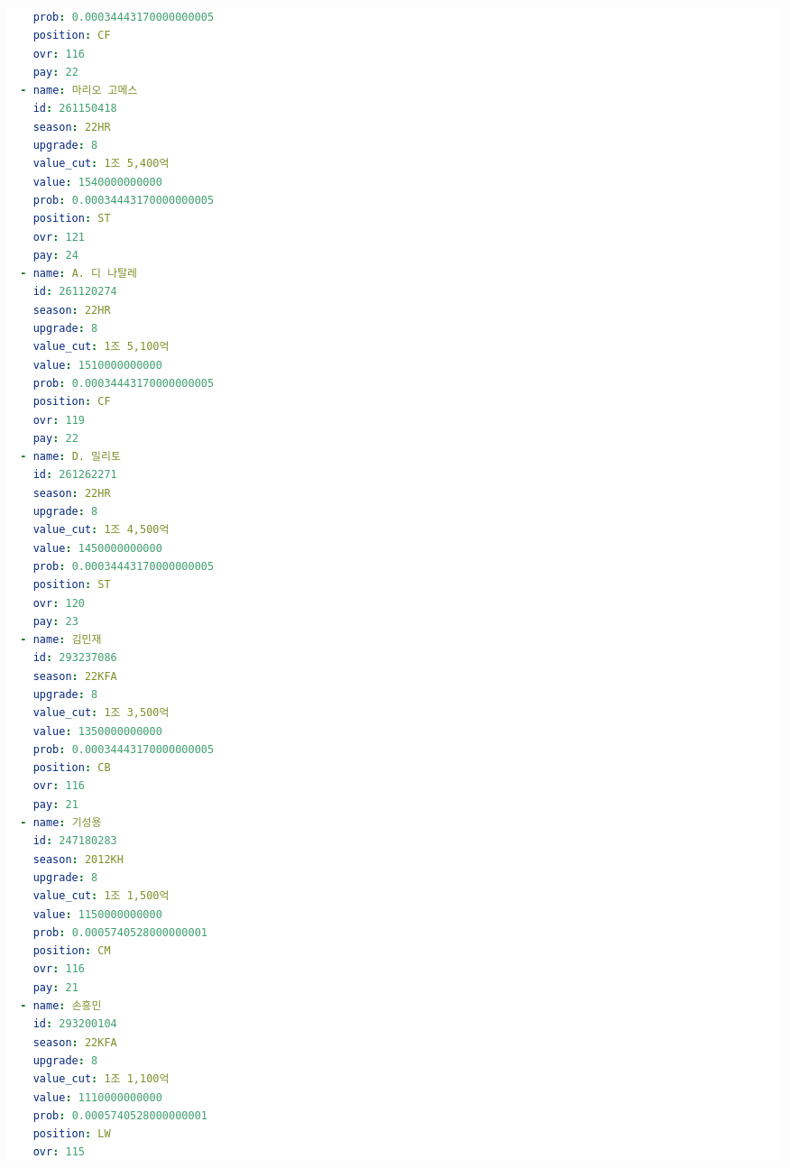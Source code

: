 ```yaml
    prob: 0.00034443170000000005
    position: CF
    ovr: 116
    pay: 22
  - name: 마리오 고메스
    id: 261150418
    season: 22HR
    upgrade: 8
    value_cut: 1조 5,400억
    value: 1540000000000
    prob: 0.00034443170000000005
    position: ST
    ovr: 121
    pay: 24
  - name: A. 디 나탈레
    id: 261120274
    season: 22HR
    upgrade: 8
    value_cut: 1조 5,100억
    value: 1510000000000
    prob: 0.00034443170000000005
    position: CF
    ovr: 119
    pay: 22
  - name: D. 밀리토
    id: 261262271
    season: 22HR
    upgrade: 8
    value_cut: 1조 4,500억
    value: 1450000000000
    prob: 0.00034443170000000005
    position: ST
    ovr: 120
    pay: 23
  - name: 김민재
    id: 293237086
    season: 22KFA
    upgrade: 8
    value_cut: 1조 3,500억
    value: 1350000000000
    prob: 0.00034443170000000005
    position: CB
    ovr: 116
    pay: 21
  - name: 기성용
    id: 247180283
    season: 2012KH
    upgrade: 8
    value_cut: 1조 1,500억
    value: 1150000000000
    prob: 0.0005740528000000001
    position: CM
    ovr: 116
    pay: 21
  - name: 손흥민
    id: 293200104
    season: 22KFA
    upgrade: 8
    value_cut: 1조 1,100억
    value: 1110000000000
    prob: 0.0005740528000000001
    position: LW
    ovr: 115
```